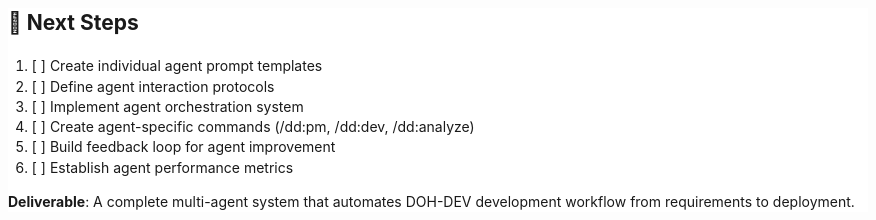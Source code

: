 ## 📝 Next Steps

1. [ ] Create individual agent prompt templates
2. [ ] Define agent interaction protocols
3. [ ] Implement agent orchestration system
4. [ ] Create agent-specific commands (/dd:pm, /dd:dev, /dd:analyze)
5. [ ] Build feedback loop for agent improvement
6. [ ] Establish agent performance metrics

**Deliverable**: A complete multi-agent system that automates DOH-DEV development workflow from requirements to deployment.